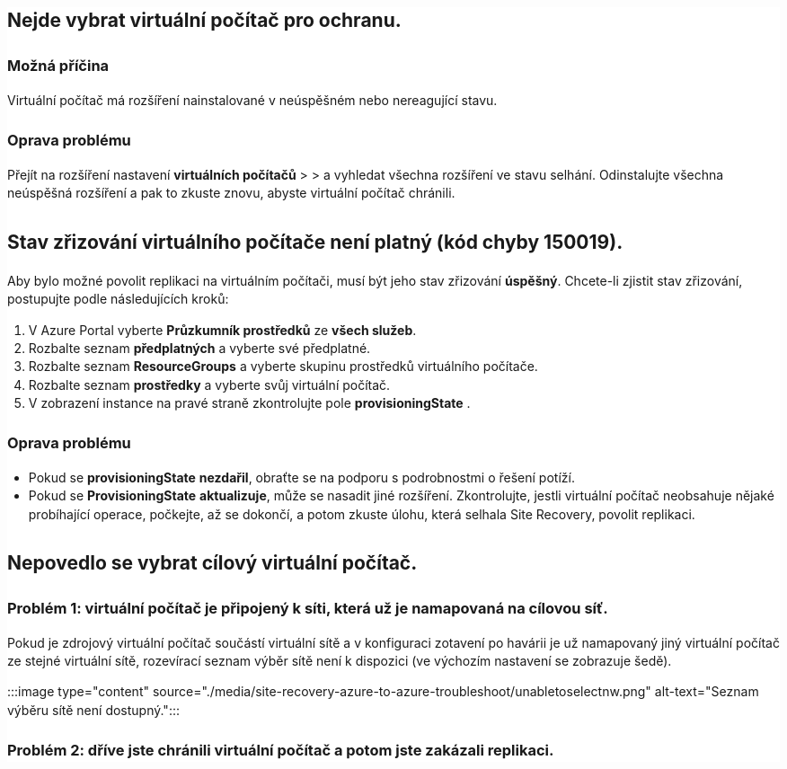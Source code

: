 ## <a name="unable-to-select-a-vm-for-protection"></a>Nejde vybrat virtuální počítač pro ochranu.

### <a name="possible-cause"></a>Možná příčina

Virtuální počítač má rozšíření nainstalované v neúspěšném nebo nereagující stavu.

### <a name="fix-the-problem"></a>Oprava problému

Přejít na rozšíření nastavení **virtuálních počítačů**  >    >   a vyhledat všechna rozšíření ve stavu selhání. Odinstalujte všechna neúspěšná rozšíření a pak to zkuste znovu, abyste virtuální počítač chránili.

## <a name="vm-provisioning-state-isnt-valid-error-code-150019"></a>Stav zřizování virtuálního počítače není platný (kód chyby 150019).

Aby bylo možné povolit replikaci na virtuálním počítači, musí být jeho stav zřizování **úspěšný**. Chcete-li zjistit stav zřizování, postupujte podle následujících kroků:

1. V Azure Portal vyberte **Průzkumník prostředků** ze **všech služeb**.
1. Rozbalte seznam **předplatných** a vyberte své předplatné.
1. Rozbalte seznam **ResourceGroups** a vyberte skupinu prostředků virtuálního počítače.
1. Rozbalte seznam **prostředky** a vyberte svůj virtuální počítač.
1. V zobrazení instance na pravé straně zkontrolujte pole **provisioningState** .

### <a name="fix-the-problem"></a>Oprava problému

- Pokud se **provisioningState** **nezdařil**, obraťte se na podporu s podrobnostmi o řešení potíží.
- Pokud se **ProvisioningState** **aktualizuje**, může se nasadit jiné rozšíření. Zkontrolujte, jestli virtuální počítač neobsahuje nějaké probíhající operace, počkejte, až se dokončí, a potom zkuste úlohu, která selhala Site Recovery, povolit replikaci.

## <a name="unable-to-select-target-vm"></a>Nepovedlo se vybrat cílový virtuální počítač.

### <a name="issue-1-vm-is-attached-to-a-network-thats-already-mapped-to-a-target-network"></a>Problém 1: virtuální počítač je připojený k síti, která už je namapovaná na cílovou síť.

Pokud je zdrojový virtuální počítač součástí virtuální sítě a v konfiguraci zotavení po havárii je už namapovaný jiný virtuální počítač ze stejné virtuální sítě, rozevírací seznam výběr sítě není k dispozici (ve výchozím nastavení se zobrazuje šedě).

:::image type="content" source="./media/site-recovery-azure-to-azure-troubleshoot/unabletoselectnw.png" alt-text="Seznam výběru sítě není dostupný.":::

### <a name="issue-2-you-previously-protected-the-vm-and-then-you-disabled-the-replication"></a>Problém 2: dříve jste chránili virtuální počítač a potom jste zakázali replikaci.
